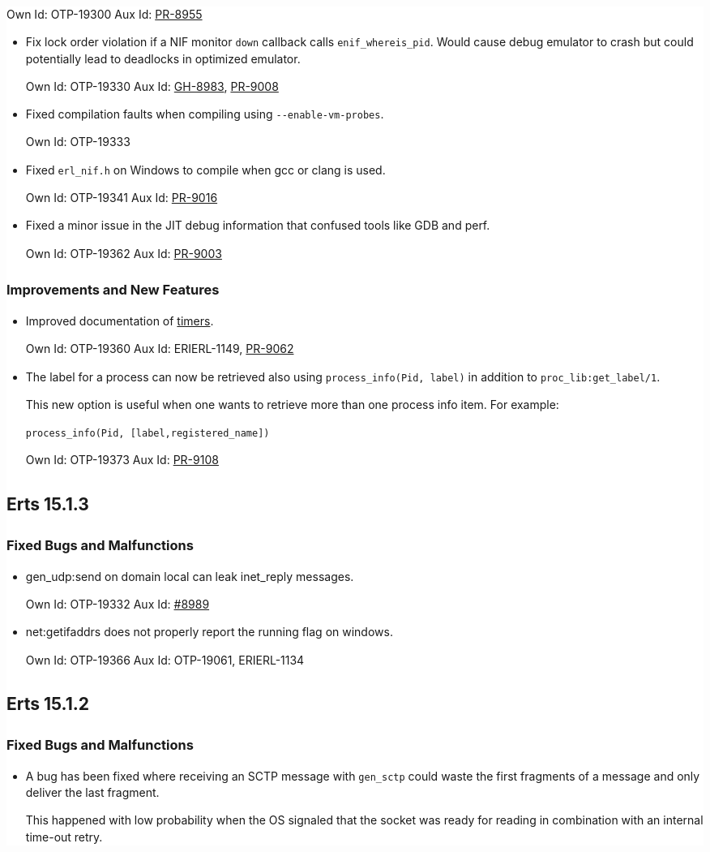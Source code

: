   Own Id: OTP-19300 Aux Id: [PR-8955]

- Fix lock order violation if a NIF monitor `down` callback calls `enif_whereis_pid`. Would cause debug emulator to crash but could potentially lead to deadlocks in optimized emulator.

  Own Id: OTP-19330 Aux Id: [GH-8983], [PR-9008]

- Fixed compilation faults when compiling using `--enable-vm-probes`.

  Own Id: OTP-19333

- Fixed `erl_nif.h` on Windows to compile when gcc or clang is used.

  Own Id: OTP-19341 Aux Id: [PR-9016]

- Fixed a minor issue in the JIT debug information that confused tools like GDB and perf.

  Own Id: OTP-19362 Aux Id: [PR-9003]

[PR-8789]: https://github.com/erlang/otp/pull/8789
[PR-8794]: https://github.com/erlang/otp/pull/8794
[GH-8487]: https://github.com/erlang/otp/issues/8487
[PR-8856]: https://github.com/erlang/otp/pull/8856
[GH-8815]: https://github.com/erlang/otp/issues/8815
[PR-8816]: https://github.com/erlang/otp/pull/8816
[GH-8903]: https://github.com/erlang/otp/issues/8903
[PR-8912]: https://github.com/erlang/otp/pull/8912
[PR-8955]: https://github.com/erlang/otp/pull/8955
[GH-8983]: https://github.com/erlang/otp/issues/8983
[PR-9008]: https://github.com/erlang/otp/pull/9008
[PR-9016]: https://github.com/erlang/otp/pull/9016
[PR-9003]: https://github.com/erlang/otp/pull/9003

### Improvements and New Features

- Improved documentation of [timers](time_correction.md#timers).

  Own Id: OTP-19360 Aux Id: ERIERL-1149, [PR-9062]

- The label for a process can now be retrieved also using `process_info(Pid, label)` in addition to `proc_lib:get_label/1`.
  
  This new option is useful when one wants to retrieve more than one process info item. For example:
  
  ```
  process_info(Pid, [label,registered_name])
  ```

  Own Id: OTP-19373 Aux Id: [PR-9108]

[PR-9062]: https://github.com/erlang/otp/pull/9062
[PR-9108]: https://github.com/erlang/otp/pull/9108

## Erts 15.1.3

### Fixed Bugs and Malfunctions

- gen_udp:send on domain local can leak inet_reply messages.

  Own Id: OTP-19332 Aux Id: [#8989]

- net:getifaddrs does not properly report the running flag on windows.

  Own Id: OTP-19366 Aux Id: OTP-19061, ERIERL-1134

[#8989]: https://github.com/erlang/otp/issues/8989

## Erts 15.1.2

### Fixed Bugs and Malfunctions

- A bug has been fixed where receiving an SCTP message with `gen_sctp` could waste the first fragments of a message and only deliver the last fragment.
  
  This happened with low probability when the OS signaled that the socket was ready for reading in combination with an internal time-out retry.
  

[GH-9872]: https://github.com/erlang/otp/issues/9872
[PR-9878]: https://github.com/erlang/otp/pull/9878
[PR-9926]: https://github.com/erlang/otp/pull/9926
[PR-9892]: https://github.com/erlang/otp/pull/9892
[PR-8589]: https://github.com/erlang/otp/pull/8589
[PR-8862]: https://github.com/erlang/otp/pull/8862
[PR-8943]: https://github.com/erlang/otp/pull/8943
[PR-8913]: https://github.com/erlang/otp/pull/8913
[PR-8937]: https://github.com/erlang/otp/pull/8937
[PR-8962]: https://github.com/erlang/otp/pull/8962
[GH-8113]: https://github.com/erlang/otp/issues/8113
[GH-8967]: https://github.com/erlang/otp/issues/8967
[PR-8988]: https://github.com/erlang/otp/pull/8988
[PR-9207]: https://github.com/erlang/otp/pull/9207
[PR-9207]: https://github.com/erlang/otp/pull/9207
[GH-9413]: https://github.com/erlang/otp/issues/9413
[PR-9417]: https://github.com/erlang/otp/pull/9417
[PR-9478]: https://github.com/erlang/otp/pull/9478
[GH-9438]: https://github.com/erlang/otp/issues/9438
[PR-9488]: https://github.com/erlang/otp/pull/9488
[GH-9487]: https://github.com/erlang/otp/issues/9487
[PR-9538]: https://github.com/erlang/otp/pull/9538
[PR-9671]: https://github.com/erlang/otp/pull/9671
[GH-9668]: https://github.com/erlang/otp/issues/9668
[PR-9718]: https://github.com/erlang/otp/pull/9718
[PR-9269]: https://github.com/erlang/otp/pull/9269
[PR-9519]: https://github.com/erlang/otp/pull/9519
[PR-9590]: https://github.com/erlang/otp/pull/9590
[PR-8660]: https://github.com/erlang/otp/pull/8660
[PR-8887]: https://github.com/erlang/otp/pull/8887
[PR-8938]: https://github.com/erlang/otp/pull/8938
[PR-8962]: https://github.com/erlang/otp/pull/8962
[GH-8037]: https://github.com/erlang/otp/issues/8037
[PR-9079]: https://github.com/erlang/otp/pull/9079
[PR-9129]: https://github.com/erlang/otp/pull/9129
[PR-9299]: https://github.com/erlang/otp/pull/9299
[PR-9610]: https://github.com/erlang/otp/pull/9610
[PR-9342]: https://github.com/erlang/otp/pull/9342
[PR-9344]: https://github.com/erlang/otp/pull/9344
[GH-9255]: https://github.com/erlang/otp/issues/9255
[PR-9363]: https://github.com/erlang/otp/pull/9363
[PR-9229]: https://github.com/erlang/otp/pull/9229
[PR-9388]: https://github.com/erlang/otp/pull/9388
[PR-9396]: https://github.com/erlang/otp/pull/9396
[PR-8697]: https://github.com/erlang/otp/pull/8697
[PR-9376]: https://github.com/erlang/otp/pull/9376
[PR-9402]: https://github.com/erlang/otp/pull/9402
[PR-9819]: https://github.com/erlang/otp/pull/9819
[PR-9275]: https://github.com/erlang/otp/pull/9275
[PR-8734]: https://github.com/erlang/otp/pull/8734
[PR-9330]: https://github.com/erlang/otp/pull/9330
[PR-9406]: https://github.com/erlang/otp/pull/9406
[PR-9495]: https://github.com/erlang/otp/pull/9495
[PR-9441]: https://github.com/erlang/otp/pull/9441
[PR-8670]: https://github.com/erlang/otp/pull/8670
[PR-9511]: https://github.com/erlang/otp/pull/9511
[PR-9582]: https://github.com/erlang/otp/pull/9582
[PR-9608]: https://github.com/erlang/otp/pull/9608
[PR-9670]: https://github.com/erlang/otp/pull/9670
[PR-9639]: https://github.com/erlang/otp/pull/9639
[GH-9500]: https://github.com/erlang/otp/issues/9500
[PR-9625]: https://github.com/erlang/otp/pull/9625
[PR-9594]: https://github.com/erlang/otp/pull/9594
[PR-9735]: https://github.com/erlang/otp/pull/9735
[PR-8670]: https://github.com/erlang/otp/pull/8670
[PR-9334]: https://github.com/erlang/otp/pull/9334
[PR-9604]: https://github.com/erlang/otp/pull/9604
[PR-9733]: https://github.com/erlang/otp/pull/9733
[PR-9775]: https://github.com/erlang/otp/pull/9775
[PR-9759]: https://github.com/erlang/otp/pull/9759
[PR-9809]: https://github.com/erlang/otp/pull/9809
[PR-9696]: https://github.com/erlang/otp/pull/9696
[PR-9724]: https://github.com/erlang/otp/pull/9724
[PR-9706]: https://github.com/erlang/otp/pull/9706
[#9172]: https://github.com/erlang/otp/issues/9172
[PR-9577]: https://github.com/erlang/otp/pull/9577
[GH-9306]: https://github.com/erlang/otp/issues/9306
[PR-9307]: https://github.com/erlang/otp/pull/9307
[PR-9349]: https://github.com/erlang/otp/pull/9349
[GH-9222]: https://github.com/erlang/otp/issues/9222
[PR-9331]: https://github.com/erlang/otp/pull/9331
[PR-8640]: https://github.com/erlang/otp/pull/8640
[GH-8634]: https://github.com/erlang/otp/issues/8634
[GH-8208]: https://github.com/erlang/otp/issues/8208
[PR-8209]: https://github.com/erlang/otp/pull/8209
[PR-9372]: https://github.com/erlang/otp/pull/9372
[GH-9211]: https://github.com/erlang/otp/issues/9211
[PR-9234]: https://github.com/erlang/otp/pull/9234
[GH-9163]: https://github.com/erlang/otp/issues/9163
[PR-9274]: https://github.com/erlang/otp/pull/9274
[PR-8837]: https://github.com/erlang/otp/pull/8837
[GH-6455]: https://github.com/erlang/otp/issues/6455
[PR-8892]: https://github.com/erlang/otp/pull/8892
[GH-8875]: https://github.com/erlang/otp/issues/8875
[PR-8895]: https://github.com/erlang/otp/pull/8895
[GH-8835]: https://github.com/erlang/otp/issues/8835
[PR-8897]: https://github.com/erlang/otp/pull/8897
[#8853]: https://github.com/erlang/otp/issues/8853
[#8848]: https://github.com/erlang/otp/issues/8848
[PR-8478]: https://github.com/erlang/otp/pull/8478
[GH-8477]: https://github.com/erlang/otp/issues/8477
[PR-8521]: https://github.com/erlang/otp/pull/8521
[GH-8498]: https://github.com/erlang/otp/issues/8498
[PR-8623]: https://github.com/erlang/otp/pull/8623
[GH-8613]: https://github.com/erlang/otp/issues/8613
[PR-8627]: https://github.com/erlang/otp/pull/8627
[PR-8636]: https://github.com/erlang/otp/pull/8636
[GH-8561]: https://github.com/erlang/otp/issues/8561
[PR-8690]: https://github.com/erlang/otp/pull/8690
[PR-8683]: https://github.com/erlang/otp/pull/8683
[PR-8740]: https://github.com/erlang/otp/pull/8740
[PR-8751]: https://github.com/erlang/otp/pull/8751
[PR-8539]: https://github.com/erlang/otp/pull/8539
[GH-8657]: https://github.com/erlang/otp/issues/8657
[PR-8757]: https://github.com/erlang/otp/pull/8757
[PR-8702]: https://github.com/erlang/otp/pull/8702
[PR-8774]: https://github.com/erlang/otp/pull/8774
[GH-7621]: https://github.com/erlang/otp/issues/7621
[PR-8655]: https://github.com/erlang/otp/pull/8655
[PR-8709]: https://github.com/erlang/otp/pull/8709
[GH-8561]: https://github.com/erlang/otp/issues/8561
[GH-8690]: https://github.com/erlang/otp/issues/8690
[GH-8785]: https://github.com/erlang/otp/issues/8785
[PR-8765]: https://github.com/erlang/otp/pull/8765
[PR-8539]: https://github.com/erlang/otp/pull/8539
[GH-8484]: https://github.com/erlang/otp/issues/8484
[GH-8484]: https://github.com/erlang/otp/issues/8484
[PR-8546]: https://github.com/erlang/otp/pull/8546
[GH-8574]: https://github.com/erlang/otp/issues/8574
[PR-8619]: https://github.com/erlang/otp/pull/8619
[PR-8616]: https://github.com/erlang/otp/pull/8616
[GH-8614]: https://github.com/erlang/otp/issues/8614
[PR-7639]: https://github.com/erlang/otp/pull/7639
[PR-7952]: https://github.com/erlang/otp/pull/7952
[PR-8006]: https://github.com/erlang/otp/pull/8006
[PR-8324]: https://github.com/erlang/otp/pull/8324
[PR-7174]: https://github.com/erlang/otp/pull/7174
[PR-7236]: https://github.com/erlang/otp/pull/7236
[PR-7274]: https://github.com/erlang/otp/pull/7274
[PR-7348]: https://github.com/erlang/otp/pull/7348
[GH-6152]: https://github.com/erlang/otp/issues/6152
[PR-7465]: https://github.com/erlang/otp/pull/7465
[PR-7388]: https://github.com/erlang/otp/pull/7388
[PR-7651]: https://github.com/erlang/otp/pull/7651
[PR-7470]: https://github.com/erlang/otp/pull/7470
[PR-7110]: https://github.com/erlang/otp/pull/7110
[PR-7592]: https://github.com/erlang/otp/pull/7592
[PR-7703]: https://github.com/erlang/otp/pull/7703
[PR-6510]: https://github.com/erlang/otp/pull/6510
[PR-7856]: https://github.com/erlang/otp/pull/7856
[PR-7243]: https://github.com/erlang/otp/pull/7243
[PR-8004]: https://github.com/erlang/otp/pull/8004
[PR-8035]: https://github.com/erlang/otp/pull/8035
[GH-7438]: https://github.com/erlang/otp/issues/7438
[PR-7981]: https://github.com/erlang/otp/pull/7981
[PR-8026]: https://github.com/erlang/otp/pull/8026
[PR-8090]: https://github.com/erlang/otp/pull/8090
[PR-7125]: https://github.com/erlang/otp/pull/7125
[PR-7809]: https://github.com/erlang/otp/pull/7809
[PR-7977]: https://github.com/erlang/otp/pull/7977